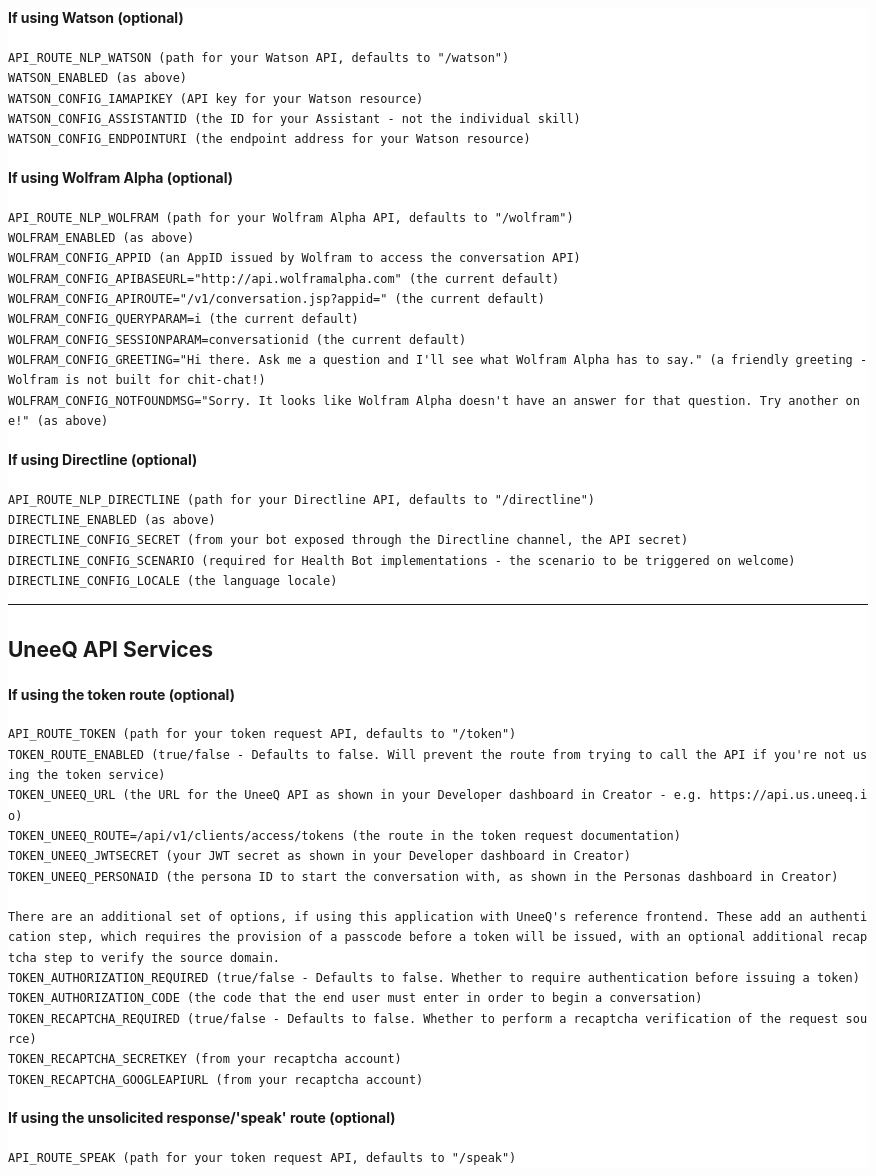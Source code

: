 ```
```
#### If using Watson (optional)
```
API_ROUTE_NLP_WATSON (path for your Watson API, defaults to "/watson")
WATSON_ENABLED (as above)
WATSON_CONFIG_IAMAPIKEY (API key for your Watson resource)
WATSON_CONFIG_ASSISTANTID (the ID for your Assistant - not the individual skill)
WATSON_CONFIG_ENDPOINTURI (the endpoint address for your Watson resource)
```
#### If using Wolfram Alpha (optional)
```
API_ROUTE_NLP_WOLFRAM (path for your Wolfram Alpha API, defaults to "/wolfram")
WOLFRAM_ENABLED (as above)
WOLFRAM_CONFIG_APPID (an AppID issued by Wolfram to access the conversation API)
WOLFRAM_CONFIG_APIBASEURL="http://api.wolframalpha.com" (the current default)
WOLFRAM_CONFIG_APIROUTE="/v1/conversation.jsp?appid=" (the current default)
WOLFRAM_CONFIG_QUERYPARAM=i (the current default)
WOLFRAM_CONFIG_SESSIONPARAM=conversationid (the current default)
WOLFRAM_CONFIG_GREETING="Hi there. Ask me a question and I'll see what Wolfram Alpha has to say." (a friendly greeting - Wolfram is not built for chit-chat!)
WOLFRAM_CONFIG_NOTFOUNDMSG="Sorry. It looks like Wolfram Alpha doesn't have an answer for that question. Try another one!" (as above)
```
#### If using Directline (optional)
```
API_ROUTE_NLP_DIRECTLINE (path for your Directline API, defaults to "/directline")
DIRECTLINE_ENABLED (as above)
DIRECTLINE_CONFIG_SECRET (from your bot exposed through the Directline channel, the API secret)
DIRECTLINE_CONFIG_SCENARIO (required for Health Bot implementations - the scenario to be triggered on welcome)
DIRECTLINE_CONFIG_LOCALE (the language locale)
```

----
## UneeQ API Services
#### If using the token route (optional)
```
API_ROUTE_TOKEN (path for your token request API, defaults to "/token")
TOKEN_ROUTE_ENABLED (true/false - Defaults to false. Will prevent the route from trying to call the API if you're not using the token service)
TOKEN_UNEEQ_URL (the URL for the UneeQ API as shown in your Developer dashboard in Creator - e.g. https://api.us.uneeq.io)
TOKEN_UNEEQ_ROUTE=/api/v1/clients/access/tokens (the route in the token request documentation)
TOKEN_UNEEQ_JWTSECRET (your JWT secret as shown in your Developer dashboard in Creator)
TOKEN_UNEEQ_PERSONAID (the persona ID to start the conversation with, as shown in the Personas dashboard in Creator)

There are an additional set of options, if using this application with UneeQ's reference frontend. These add an authentication step, which requires the provision of a passcode before a token will be issued, with an optional additional recaptcha step to verify the source domain.
TOKEN_AUTHORIZATION_REQUIRED (true/false - Defaults to false. Whether to require authentication before issuing a token)
TOKEN_AUTHORIZATION_CODE (the code that the end user must enter in order to begin a conversation)
TOKEN_RECAPTCHA_REQUIRED (true/false - Defaults to false. Whether to perform a recaptcha verification of the request source)
TOKEN_RECAPTCHA_SECRETKEY (from your recaptcha account)
TOKEN_RECAPTCHA_GOOGLEAPIURL (from your recaptcha account)
```
#### If using the unsolicited response/'speak' route (optional)
```
API_ROUTE_SPEAK (path for your token request API, defaults to "/speak")
```
